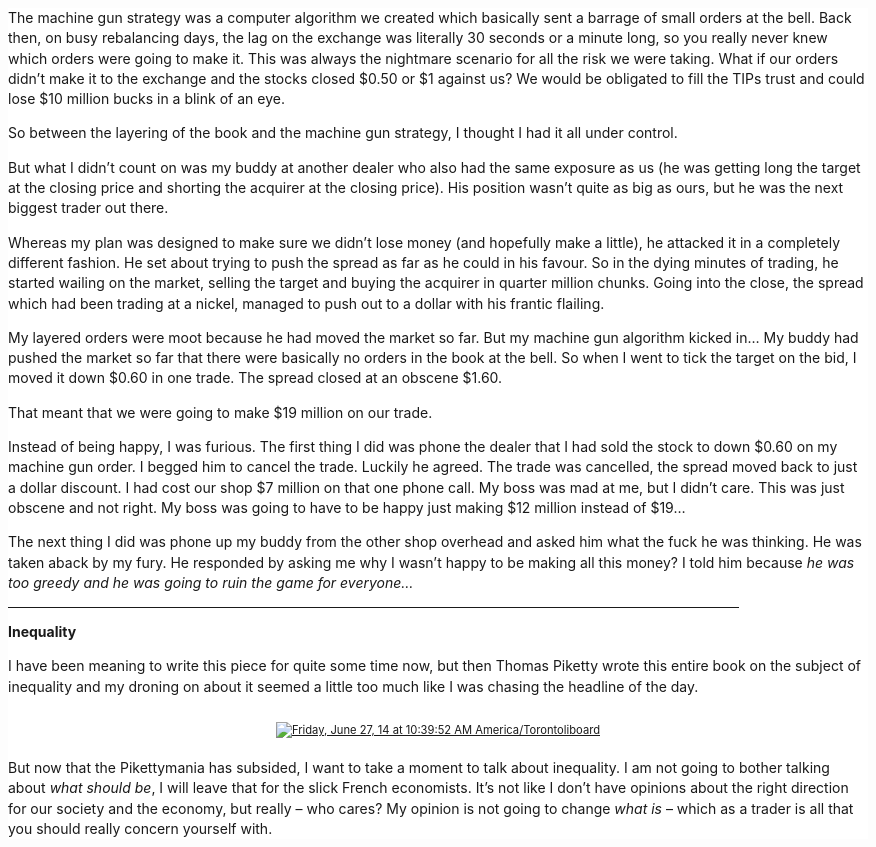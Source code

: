 The machine gun strategy was a computer algorithm we created which basically sent a barrage of small orders at the bell. Back then, on busy rebalancing days, the lag on the exchange was literally 30 seconds or a minute long, so you really never knew which orders were going to make it. This was always the nightmare scenario for all the risk we were taking. What if our orders didn’t make it to the exchange and the stocks closed $0.50 or $1 against us? We would be obligated to fill the TIPs trust and could lose $10 million bucks in a blink of an eye.

So between the layering of the book and the machine gun strategy, I thought I had it all under control.

But what I didn’t count on was my buddy at another dealer who also had the same exposure as us (he was getting long the target at the closing price and shorting the acquirer at the closing price). His position wasn’t quite as big as ours, but he was the next biggest trader out there.

Whereas my plan was designed to make sure we didn’t lose money (and hopefully make a little), he attacked it in a completely different fashion. He set about trying to push the spread as far as he could in his favour. So in the dying minutes of trading, he started wailing on the market, selling the target and buying the acquirer in quarter million chunks. Going into the close, the spread which had been trading at a nickel, managed to push out to a dollar with his frantic flailing.

My layered orders were moot because he had moved the market so far. But my machine gun algorithm kicked in… My buddy had pushed the market so far that there were basically no orders in the book at the bell. So when I went to tick the target on the bid, I moved it down $0.60 in one trade. The spread closed at an obscene $1.60.

That meant that we were going to make $19 million on our trade.

Instead of being happy, I was furious. The first thing I did was phone the dealer that I had sold the stock to down $0.60 on my machine gun order. I begged him to cancel the trade. Luckily he agreed. The trade was cancelled, the spread moved back to just a dollar discount. I had cost our shop $7 million on that one phone call. My boss was mad at me, but I didn’t care. This was just obscene and not right. My boss was going to have to be happy just making $12 million instead of $19…

The next thing I did was phone up my buddy from the other shop overhead and asked him what the fuck he was thinking. He was taken aback by my fury. He responded by asking me why I wasn’t happy to be making all this money? I told him because _he was too greedy and he was going to ruin the game for everyone…_

<hr size="3" width="85%" />

**Inequality**

I have been meaning to write this piece for quite some time now, but then Thomas Piketty wrote this entire book on the subject of inequality and my droning on about it seemed a little too much like I was chasing the headline of the day.

<div style="width: image width px; font-size: 80%; text-align: center;">
  <a href="http://themacrotourist.com/pictures/Azure/Worker3Jun2614.jpg"><img class="size-full wp-image-14271" style="padding-top: 1.0em;padding-bottom: 0.5em;" src="http://themacrotourist.com/pictures/Azure/Worker3Jun2614.jpg" alt="Friday, June 27, 14 at 10:39:52 AM America/Torontoliboard" width="500" height="800" /></a>
</div>

But now that the Pikettymania has subsided, I want to take a moment to talk about inequality. I am not going to bother talking about _what should be_, I will leave that for the slick French economists. It’s not like I don’t have opinions about the right direction for our society and the economy, but really &#8211; who cares? My opinion is not going to change _what is_ &#8211; which as a trader is all that you should really concern yourself with.
